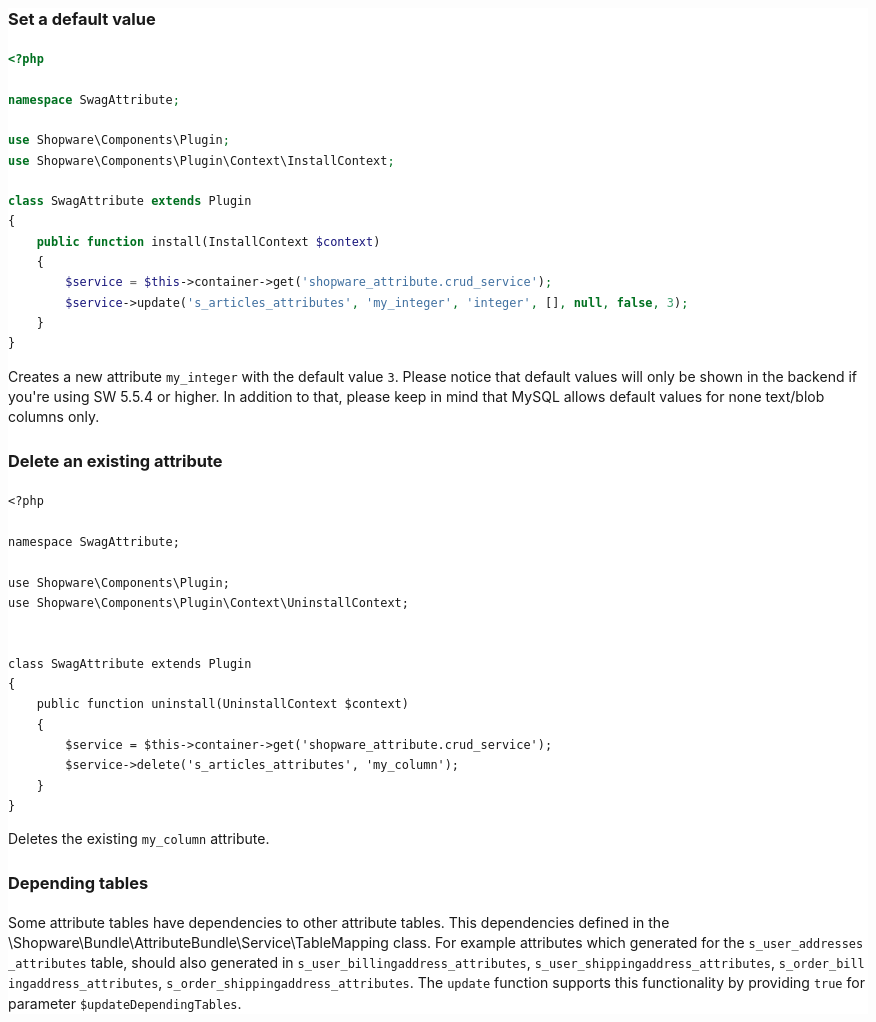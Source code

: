 ```php
```

### Set a default value
```php
<?php

namespace SwagAttribute;

use Shopware\Components\Plugin;
use Shopware\Components\Plugin\Context\InstallContext;

class SwagAttribute extends Plugin
{
    public function install(InstallContext $context)
    {
        $service = $this->container->get('shopware_attribute.crud_service');
        $service->update('s_articles_attributes', 'my_integer', 'integer', [], null, false, 3);
    }
}
```
Creates a new attribute `my_integer` with the default value `3`. Please notice that default values will only be shown in the backend if you're using SW 5.5.4 or higher. In addition to that, please keep in mind that MySQL allows default values for none text/blob columns only. 

### Delete an existing attribute
```
<?php

namespace SwagAttribute;

use Shopware\Components\Plugin;
use Shopware\Components\Plugin\Context\UninstallContext;


class SwagAttribute extends Plugin
{
    public function uninstall(UninstallContext $context)
    {
        $service = $this->container->get('shopware_attribute.crud_service');
        $service->delete('s_articles_attributes', 'my_column');
    }
}
```
Deletes the existing `my_column` attribute.

### Depending tables
Some attribute tables have dependencies to other attribute tables. This dependencies defined in the \Shopware\Bundle\AttributeBundle\Service\TableMapping class.
For example attributes which generated for the `s_user_addresses_attributes` table, should also generated in `s_user_billingaddress_attributes`, `s_user_shippingaddress_attributes`, `s_order_billingaddress_attributes`, `s_order_shippingaddress_attributes`.
The `update` function supports this functionality by providing `true` for parameter `$updateDependingTables`.
